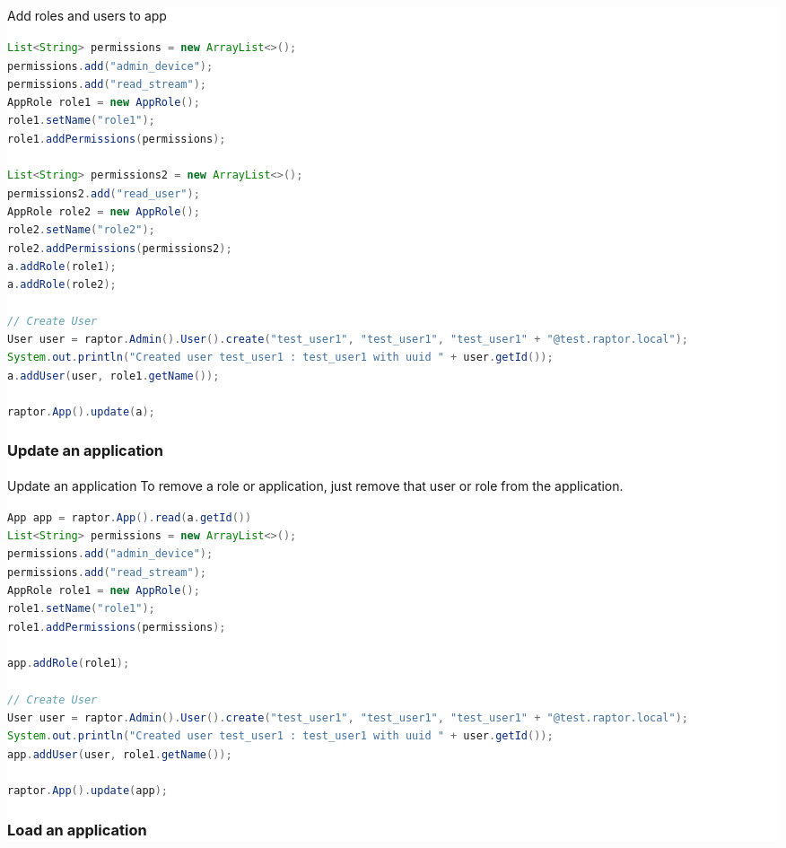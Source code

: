Add roles and users to app

```java
List<String> permissions = new ArrayList<>();
permissions.add("admin_device");
permissions.add("read_stream");
AppRole role1 = new AppRole();
role1.setName("role1");
role1.addPermissions(permissions);

List<String> permissions2 = new ArrayList<>();
permissions2.add("read_user");
AppRole role2 = new AppRole();
role2.setName("role2");
role2.addPermissions(permissions2);
a.addRole(role1);
a.addRole(role2);

// Create User
User user = raptor.Admin().User().create("test_user1", "test_user1", "test_user1" + "@test.raptor.local");
System.out.println("Created user test_user1 : test_user1 with uuid " + user.getId());
a.addUser(user, role1.getName());

raptor.App().update(a);
```

### Update an application

Update an application
To remove a role or application, just remove that user or role from the application. 

```java
App app = raptor.App().read(a.getId())
List<String> permissions = new ArrayList<>();
permissions.add("admin_device");
permissions.add("read_stream");
AppRole role1 = new AppRole();
role1.setName("role1");
role1.addPermissions(permissions);

app.addRole(role1);

// Create User
User user = raptor.Admin().User().create("test_user1", "test_user1", "test_user1" + "@test.raptor.local");
System.out.println("Created user test_user1 : test_user1 with uuid " + user.getId());
app.addUser(user, role1.getName());

raptor.App().update(app);
```

### Load an application
